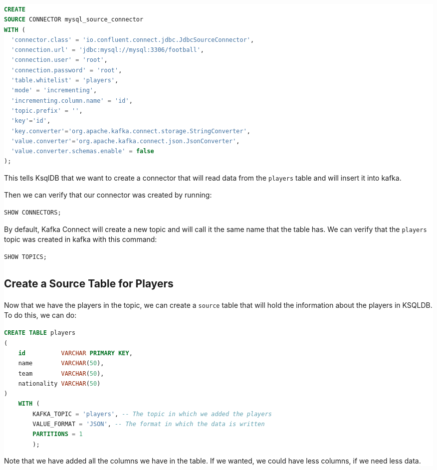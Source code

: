 ```sql
CREATE
SOURCE CONNECTOR mysql_source_connector
WITH (
  'connector.class' = 'io.confluent.connect.jdbc.JdbcSourceConnector',
  'connection.url' = 'jdbc:mysql://mysql:3306/football',
  'connection.user' = 'root',
  'connection.password' = 'root',
  'table.whitelist' = 'players',
  'mode' = 'incrementing',
  'incrementing.column.name' = 'id',
  'topic.prefix' = '',
  'key'='id',
  'key.converter'='org.apache.kafka.connect.storage.StringConverter',
  'value.converter'='org.apache.kafka.connect.json.JsonConverter',
  'value.converter.schemas.enable' = false
);
```
This tells KsqlDB that we want to create a connector that will read data from the `players` table and will insert it into kafka.

Then we can verify that our connector was created by running:
```sql
SHOW CONNECTORS;
```
By default, Kafka Connect will create a new topic and will call it the same name that the table has.
We can verify that the `players` topic was created in kafka with this command:
```sql
SHOW TOPICS;
```
## Create a Source Table for Players
Now that we have the players in the topic, we can create a `source` table that will hold the information about the players in KSQLDB.
To do this, we can do:
```sql
CREATE TABLE players
(
    id          VARCHAR PRIMARY KEY,
    name        VARCHAR(50),
    team        VARCHAR(50),
    nationality VARCHAR(50)
)
    WITH (
        KAFKA_TOPIC = 'players', -- The topic in which we added the players
        VALUE_FORMAT = 'JSON', -- The format in which the data is written
        PARTITIONS = 1
        );
```
Note that we have added all the columns we have in the table. If we wanted, we could have less columns, if we need less data.
